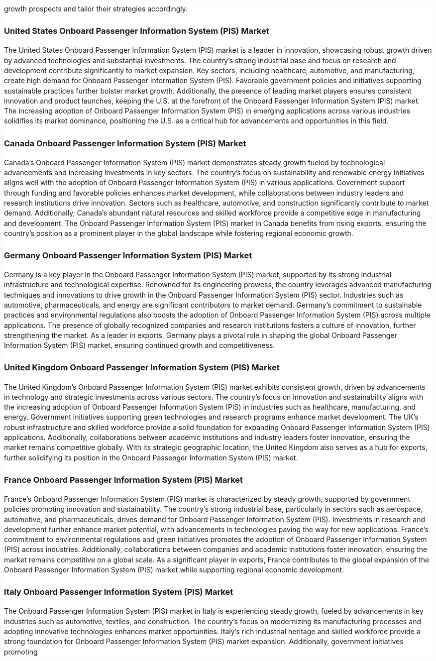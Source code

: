 growth prospects and tailor their strategies accordingly.</p><h3>United States Onboard Passenger Information System (PIS) Market</h3><p>The United States Onboard Passenger Information System (PIS) market is a leader in innovation, showcasing robust growth driven by advanced technologies and substantial investments. The country&rsquo;s strong industrial base and focus on research and development contribute significantly to market expansion. Key sectors, including healthcare, automotive, and manufacturing, create high demand for Onboard Passenger Information System (PIS). Favorable government policies and initiatives supporting sustainable practices further bolster market growth. Additionally, the presence of leading market players ensures consistent innovation and product launches, keeping the U.S. at the forefront of the Onboard Passenger Information System (PIS) market. The increasing adoption of Onboard Passenger Information System (PIS) in emerging applications across various industries solidifies its market dominance, positioning the U.S. as a critical hub for advancements and opportunities in this field.</p><h3>Canada Onboard Passenger Information System (PIS) Market</h3><p>Canada&rsquo;s Onboard Passenger Information System (PIS) market demonstrates steady growth fueled by technological advancements and increasing investments in key sectors. The country&rsquo;s focus on sustainability and renewable energy initiatives aligns well with the adoption of Onboard Passenger Information System (PIS) in various applications. Government support through funding and favorable policies enhances market development, while collaborations between industry leaders and research institutions drive innovation. Sectors such as healthcare, automotive, and construction significantly contribute to market demand. Additionally, Canada&rsquo;s abundant natural resources and skilled workforce provide a competitive edge in manufacturing and development. The Onboard Passenger Information System (PIS) market in Canada benefits from rising exports, ensuring the country&rsquo;s position as a prominent player in the global landscape while fostering regional economic growth.</p><h3>Germany Onboard Passenger Information System (PIS) Market</h3><p>Germany is a key player in the Onboard Passenger Information System (PIS) market, supported by its strong industrial infrastructure and technological expertise. Renowned for its engineering prowess, the country leverages advanced manufacturing techniques and innovations to drive growth in the Onboard Passenger Information System (PIS) sector. Industries such as automotive, pharmaceuticals, and energy are significant contributors to market demand. Germany&rsquo;s commitment to sustainable practices and environmental regulations also boosts the adoption of Onboard Passenger Information System (PIS) across multiple applications. The presence of globally recognized companies and research institutions fosters a culture of innovation, further strengthening the market. As a leader in exports, Germany plays a pivotal role in shaping the global Onboard Passenger Information System (PIS) market, ensuring continued growth and competitiveness.</p><h3>United Kingdom Onboard Passenger Information System (PIS) Market</h3><p>The United Kingdom&rsquo;s Onboard Passenger Information System (PIS) market exhibits consistent growth, driven by advancements in technology and strategic investments across various sectors. The country&rsquo;s focus on innovation and sustainability aligns with the increasing adoption of Onboard Passenger Information System (PIS) in industries such as healthcare, manufacturing, and energy. Government initiatives supporting green technologies and research programs enhance market development. The UK&rsquo;s robust infrastructure and skilled workforce provide a solid foundation for expanding Onboard Passenger Information System (PIS) applications. Additionally, collaborations between academic institutions and industry leaders foster innovation, ensuring the market remains competitive globally. With its strategic geographic location, the United Kingdom also serves as a hub for exports, further solidifying its position in the Onboard Passenger Information System (PIS) market.</p><h3>France Onboard Passenger Information System (PIS) Market</h3><p>France&rsquo;s Onboard Passenger Information System (PIS) market is characterized by steady growth, supported by government policies promoting innovation and sustainability. The country&rsquo;s strong industrial base, particularly in sectors such as aerospace, automotive, and pharmaceuticals, drives demand for Onboard Passenger Information System (PIS). Investments in research and development further enhance market potential, with advancements in technologies paving the way for new applications. France&rsquo;s commitment to environmental regulations and green initiatives promotes the adoption of Onboard Passenger Information System (PIS) across industries. Additionally, collaborations between companies and academic institutions foster innovation, ensuring the market remains competitive on a global scale. As a significant player in exports, France contributes to the global expansion of the Onboard Passenger Information System (PIS) market while supporting regional economic development.</p><h3>Italy Onboard Passenger Information System (PIS) Market</h3><p>The Onboard Passenger Information System (PIS) market in Italy is experiencing steady growth, fueled by advancements in key industries such as automotive, textiles, and construction. The country&rsquo;s focus on modernizing its manufacturing processes and adopting innovative technologies enhances market opportunities. Italy&rsquo;s rich industrial heritage and skilled workforce provide a strong foundation for Onboard Passenger Information System (PIS) market expansion. Additionally, government initiatives promoting
